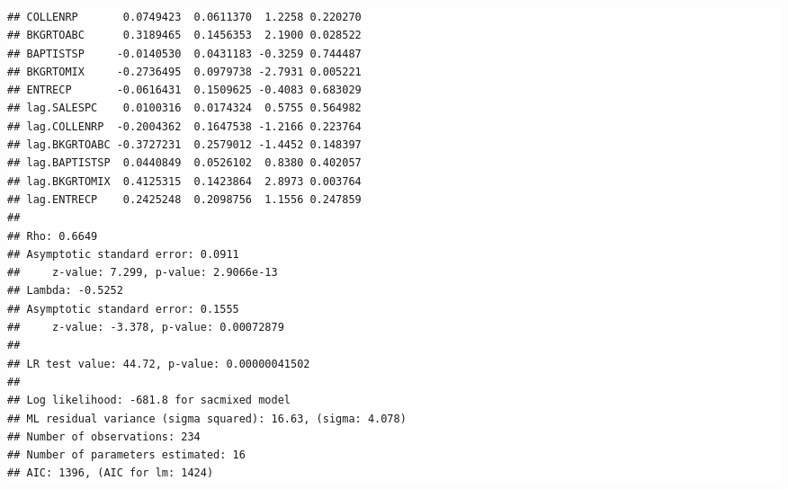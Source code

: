     ## COLLENRP       0.0749423  0.0611370  1.2258 0.220270
    ## BKGRTOABC      0.3189465  0.1456353  2.1900 0.028522
    ## BAPTISTSP     -0.0140530  0.0431183 -0.3259 0.744487
    ## BKGRTOMIX     -0.2736495  0.0979738 -2.7931 0.005221
    ## ENTRECP       -0.0616431  0.1509625 -0.4083 0.683029
    ## lag.SALESPC    0.0100316  0.0174324  0.5755 0.564982
    ## lag.COLLENRP  -0.2004362  0.1647538 -1.2166 0.223764
    ## lag.BKGRTOABC -0.3727231  0.2579012 -1.4452 0.148397
    ## lag.BAPTISTSP  0.0440849  0.0526102  0.8380 0.402057
    ## lag.BKGRTOMIX  0.4125315  0.1423864  2.8973 0.003764
    ## lag.ENTRECP    0.2425248  0.2098756  1.1556 0.247859
    ## 
    ## Rho: 0.6649
    ## Asymptotic standard error: 0.0911
    ##     z-value: 7.299, p-value: 2.9066e-13
    ## Lambda: -0.5252
    ## Asymptotic standard error: 0.1555
    ##     z-value: -3.378, p-value: 0.00072879
    ## 
    ## LR test value: 44.72, p-value: 0.00000041502
    ## 
    ## Log likelihood: -681.8 for sacmixed model
    ## ML residual variance (sigma squared): 16.63, (sigma: 4.078)
    ## Number of observations: 234 
    ## Number of parameters estimated: 16 
    ## AIC: 1396, (AIC for lm: 1424)
